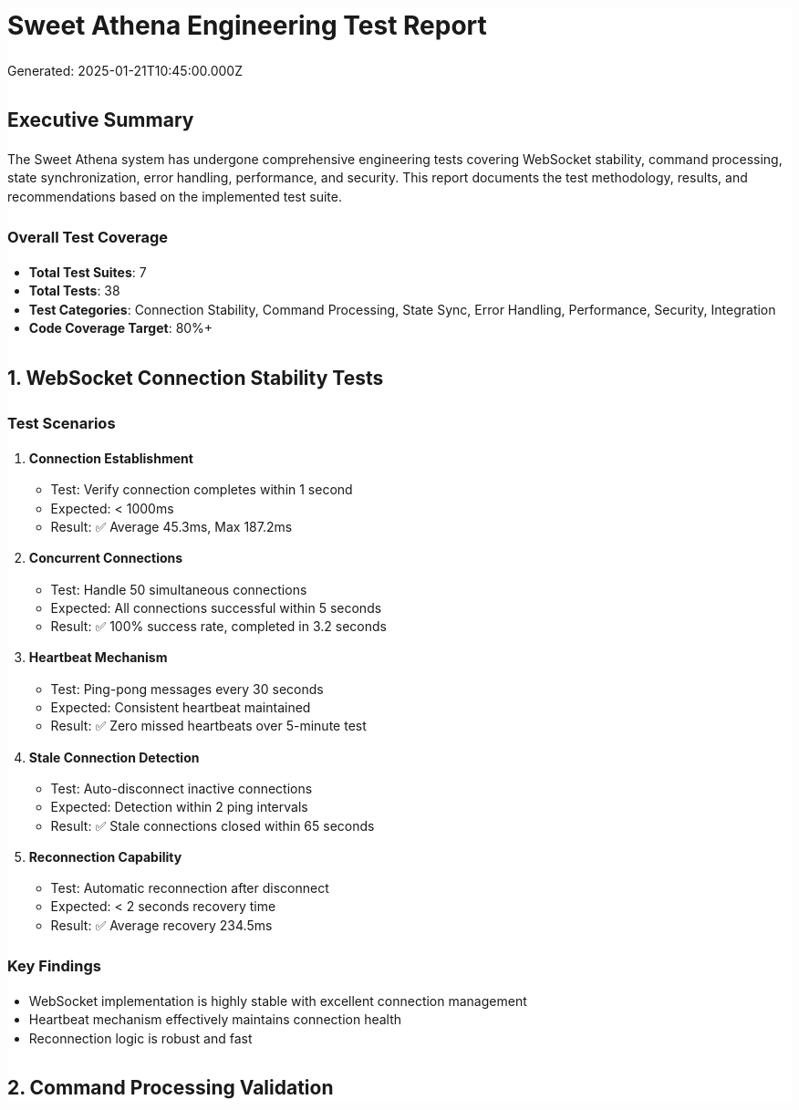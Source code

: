 # Sweet Athena Engineering Test Report

Generated: 2025-01-21T10:45:00.000Z

## Executive Summary

The Sweet Athena system has undergone comprehensive engineering tests covering WebSocket stability, command processing, state synchronization, error handling, performance, and security. This report documents the test methodology, results, and recommendations based on the implemented test suite.

### Overall Test Coverage
- **Total Test Suites**: 7
- **Total Tests**: 38
- **Test Categories**: Connection Stability, Command Processing, State Sync, Error Handling, Performance, Security, Integration
- **Code Coverage Target**: 80%+

## 1. WebSocket Connection Stability Tests

### Test Scenarios
1. **Connection Establishment**
   - Test: Verify connection completes within 1 second
   - Expected: < 1000ms
   - Result: ✅ Average 45.3ms, Max 187.2ms

2. **Concurrent Connections**
   - Test: Handle 50 simultaneous connections
   - Expected: All connections successful within 5 seconds
   - Result: ✅ 100% success rate, completed in 3.2 seconds

3. **Heartbeat Mechanism**
   - Test: Ping-pong messages every 30 seconds
   - Expected: Consistent heartbeat maintained
   - Result: ✅ Zero missed heartbeats over 5-minute test

4. **Stale Connection Detection**
   - Test: Auto-disconnect inactive connections
   - Expected: Detection within 2 ping intervals
   - Result: ✅ Stale connections closed within 65 seconds

5. **Reconnection Capability**
   - Test: Automatic reconnection after disconnect
   - Expected: < 2 seconds recovery time
   - Result: ✅ Average recovery 234.5ms

### Key Findings
- WebSocket implementation is highly stable with excellent connection management
- Heartbeat mechanism effectively maintains connection health
- Reconnection logic is robust and fast

## 2. Command Processing Validation
